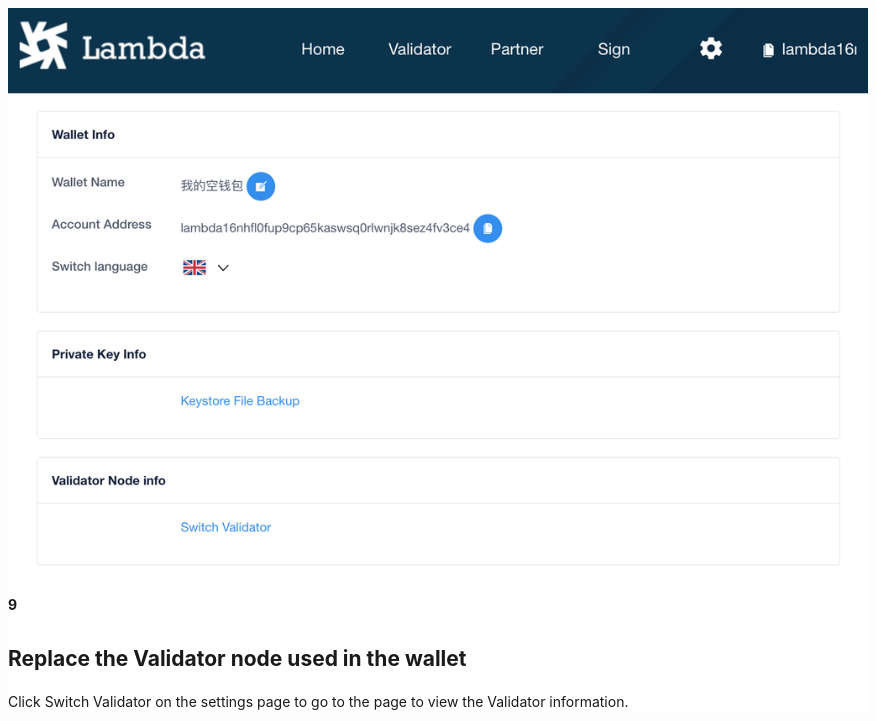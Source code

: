![avatar](img/set@2x.png)
#### 9

## Replace the Validator node used in the wallet
Click Switch Validator on the settings page to go to the page to view the Validator information.
